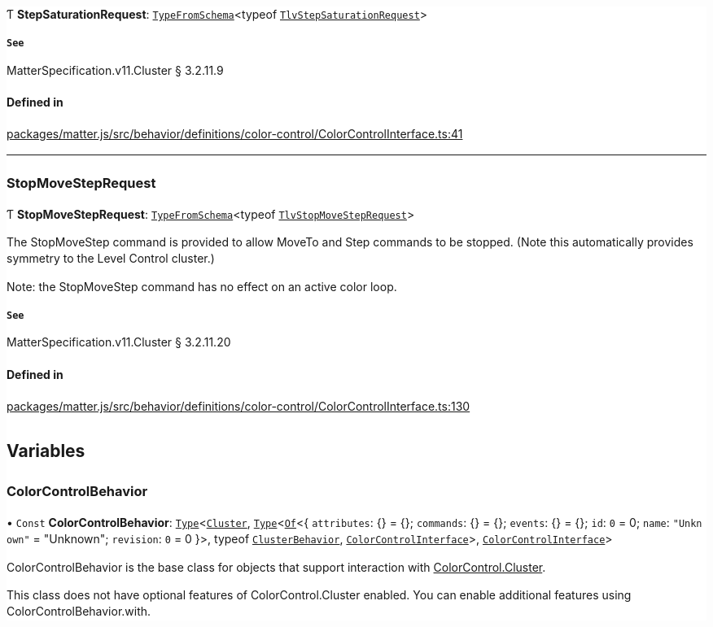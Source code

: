 Ƭ **StepSaturationRequest**: [`TypeFromSchema`](tlv_export.md#typefromschema)\<typeof [`TlvStepSaturationRequest`](cluster_export.ColorControl.md#tlvstepsaturationrequest)\>

**`See`**

MatterSpecification.v11.Cluster § 3.2.11.9

#### Defined in

[packages/matter.js/src/behavior/definitions/color-control/ColorControlInterface.ts:41](https://github.com/project-chip/matter.js/blob/904d0c9b952b91f28a21803759c5e5c66ee4d272/packages/matter.js/src/behavior/definitions/color-control/ColorControlInterface.ts#L41)

___

### StopMoveStepRequest

Ƭ **StopMoveStepRequest**: [`TypeFromSchema`](tlv_export.md#typefromschema)\<typeof [`TlvStopMoveStepRequest`](cluster_export.ColorControl.md#tlvstopmovesteprequest)\>

The StopMoveStep command is provided to allow MoveTo and Step commands to be stopped. (Note this automatically
provides symmetry to the Level Control cluster.)

Note: the StopMoveStep command has no effect on an active color loop.

**`See`**

MatterSpecification.v11.Cluster § 3.2.11.20

#### Defined in

[packages/matter.js/src/behavior/definitions/color-control/ColorControlInterface.ts:130](https://github.com/project-chip/matter.js/blob/904d0c9b952b91f28a21803759c5e5c66ee4d272/packages/matter.js/src/behavior/definitions/color-control/ColorControlInterface.ts#L130)

## Variables

### ColorControlBehavior

• `Const` **ColorControlBehavior**: [`Type`](../interfaces/behavior_cluster_export.ClusterBehavior.Type.md)\<[`Cluster`](../interfaces/cluster_export.ColorControl.Cluster.md), [`Type`](../interfaces/behavior_cluster_export.ClusterBehavior.Type.md)\<[`Of`](../interfaces/cluster_export.ClusterType.Of.md)\<\{ `attributes`: {} = \{}; `commands`: {} = \{}; `events`: {} = \{}; `id`: ``0`` = 0; `name`: ``"Unknown"`` = "Unknown"; `revision`: ``0`` = 0 }\>, typeof [`ClusterBehavior`](behavior_cluster_export.ClusterBehavior.md), [`ColorControlInterface`](behavior_definitions_color_control_export.md#colorcontrolinterface)\>, [`ColorControlInterface`](behavior_definitions_color_control_export.md#colorcontrolinterface)\>

ColorControlBehavior is the base class for objects that support interaction with [ColorControl.Cluster](cluster_export.ColorControl.md#cluster).

This class does not have optional features of ColorControl.Cluster enabled. You can enable additional features using
ColorControlBehavior.with.
